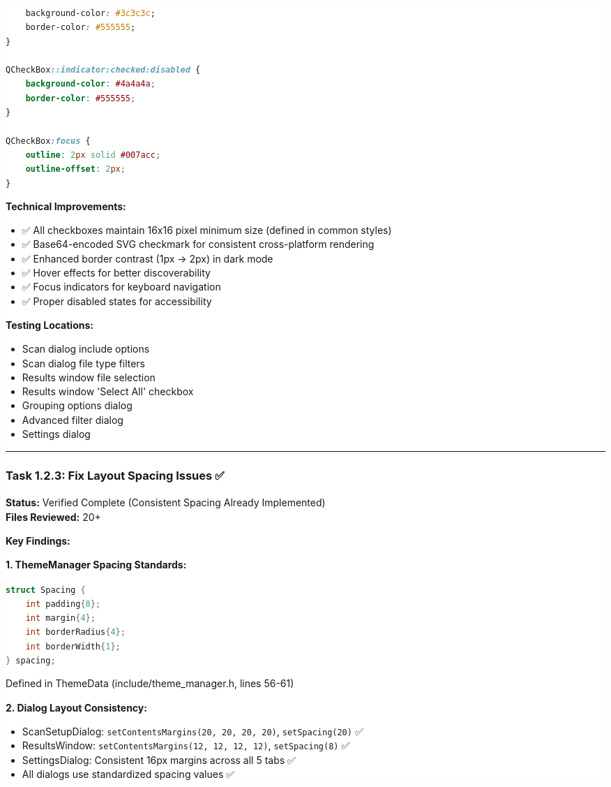 ```css
    background-color: #3c3c3c;
    border-color: #555555;
}

QCheckBox::indicator:checked:disabled {
    background-color: #4a4a4a;
    border-color: #555555;
}

QCheckBox:focus {
    outline: 2px solid #007acc;
    outline-offset: 2px;
}
```

**Technical Improvements:**
- ✅ All checkboxes maintain 16x16 pixel minimum size (defined in common styles)
- ✅ Base64-encoded SVG checkmark for consistent cross-platform rendering
- ✅ Enhanced border contrast (1px → 2px) in dark mode
- ✅ Hover effects for better discoverability
- ✅ Focus indicators for keyboard navigation
- ✅ Proper disabled states for accessibility

**Testing Locations:**
- Scan dialog include options
- Scan dialog file type filters
- Results window file selection
- Results window 'Select All' checkbox
- Grouping options dialog
- Advanced filter dialog
- Settings dialog

---

### Task 1.2.3: Fix Layout Spacing Issues ✅

**Status:** Verified Complete (Consistent Spacing Already Implemented)  
**Files Reviewed:** 20+

**Key Findings:**

**1. ThemeManager Spacing Standards:**
```cpp
struct Spacing {
    int padding{8};
    int margin{4};
    int borderRadius{4};
    int borderWidth{1};
} spacing;
```
Defined in ThemeData (include/theme_manager.h, lines 56-61)

**2. Dialog Layout Consistency:**
- ScanSetupDialog: `setContentsMargins(20, 20, 20, 20)`, `setSpacing(20)` ✅
- ResultsWindow: `setContentsMargins(12, 12, 12, 12)`, `setSpacing(8)` ✅
- SettingsDialog: Consistent 16px margins across all 5 tabs ✅
- All dialogs use standardized spacing values ✅
